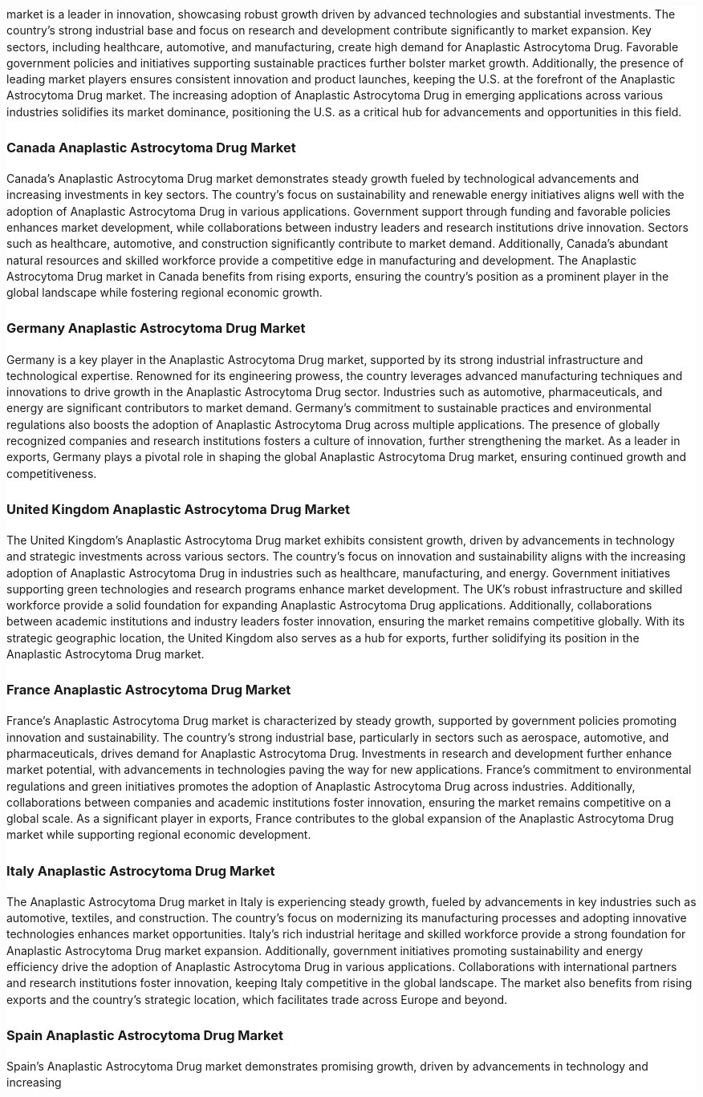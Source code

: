 market is a leader in innovation, showcasing robust growth driven by advanced technologies and substantial investments. The country&rsquo;s strong industrial base and focus on research and development contribute significantly to market expansion. Key sectors, including healthcare, automotive, and manufacturing, create high demand for Anaplastic Astrocytoma Drug. Favorable government policies and initiatives supporting sustainable practices further bolster market growth. Additionally, the presence of leading market players ensures consistent innovation and product launches, keeping the U.S. at the forefront of the Anaplastic Astrocytoma Drug market. The increasing adoption of Anaplastic Astrocytoma Drug in emerging applications across various industries solidifies its market dominance, positioning the U.S. as a critical hub for advancements and opportunities in this field.</p><h3>Canada Anaplastic Astrocytoma Drug Market</h3><p>Canada&rsquo;s Anaplastic Astrocytoma Drug market demonstrates steady growth fueled by technological advancements and increasing investments in key sectors. The country&rsquo;s focus on sustainability and renewable energy initiatives aligns well with the adoption of Anaplastic Astrocytoma Drug in various applications. Government support through funding and favorable policies enhances market development, while collaborations between industry leaders and research institutions drive innovation. Sectors such as healthcare, automotive, and construction significantly contribute to market demand. Additionally, Canada&rsquo;s abundant natural resources and skilled workforce provide a competitive edge in manufacturing and development. The Anaplastic Astrocytoma Drug market in Canada benefits from rising exports, ensuring the country&rsquo;s position as a prominent player in the global landscape while fostering regional economic growth.</p><h3>Germany Anaplastic Astrocytoma Drug Market</h3><p>Germany is a key player in the Anaplastic Astrocytoma Drug market, supported by its strong industrial infrastructure and technological expertise. Renowned for its engineering prowess, the country leverages advanced manufacturing techniques and innovations to drive growth in the Anaplastic Astrocytoma Drug sector. Industries such as automotive, pharmaceuticals, and energy are significant contributors to market demand. Germany&rsquo;s commitment to sustainable practices and environmental regulations also boosts the adoption of Anaplastic Astrocytoma Drug across multiple applications. The presence of globally recognized companies and research institutions fosters a culture of innovation, further strengthening the market. As a leader in exports, Germany plays a pivotal role in shaping the global Anaplastic Astrocytoma Drug market, ensuring continued growth and competitiveness.</p><h3>United Kingdom Anaplastic Astrocytoma Drug Market</h3><p>The United Kingdom&rsquo;s Anaplastic Astrocytoma Drug market exhibits consistent growth, driven by advancements in technology and strategic investments across various sectors. The country&rsquo;s focus on innovation and sustainability aligns with the increasing adoption of Anaplastic Astrocytoma Drug in industries such as healthcare, manufacturing, and energy. Government initiatives supporting green technologies and research programs enhance market development. The UK&rsquo;s robust infrastructure and skilled workforce provide a solid foundation for expanding Anaplastic Astrocytoma Drug applications. Additionally, collaborations between academic institutions and industry leaders foster innovation, ensuring the market remains competitive globally. With its strategic geographic location, the United Kingdom also serves as a hub for exports, further solidifying its position in the Anaplastic Astrocytoma Drug market.</p><h3>France Anaplastic Astrocytoma Drug Market</h3><p>France&rsquo;s Anaplastic Astrocytoma Drug market is characterized by steady growth, supported by government policies promoting innovation and sustainability. The country&rsquo;s strong industrial base, particularly in sectors such as aerospace, automotive, and pharmaceuticals, drives demand for Anaplastic Astrocytoma Drug. Investments in research and development further enhance market potential, with advancements in technologies paving the way for new applications. France&rsquo;s commitment to environmental regulations and green initiatives promotes the adoption of Anaplastic Astrocytoma Drug across industries. Additionally, collaborations between companies and academic institutions foster innovation, ensuring the market remains competitive on a global scale. As a significant player in exports, France contributes to the global expansion of the Anaplastic Astrocytoma Drug market while supporting regional economic development.</p><h3>Italy Anaplastic Astrocytoma Drug Market</h3><p>The Anaplastic Astrocytoma Drug market in Italy is experiencing steady growth, fueled by advancements in key industries such as automotive, textiles, and construction. The country&rsquo;s focus on modernizing its manufacturing processes and adopting innovative technologies enhances market opportunities. Italy&rsquo;s rich industrial heritage and skilled workforce provide a strong foundation for Anaplastic Astrocytoma Drug market expansion. Additionally, government initiatives promoting sustainability and energy efficiency drive the adoption of Anaplastic Astrocytoma Drug in various applications. Collaborations with international partners and research institutions foster innovation, keeping Italy competitive in the global landscape. The market also benefits from rising exports and the country&rsquo;s strategic location, which facilitates trade across Europe and beyond.</p><h3>Spain Anaplastic Astrocytoma Drug Market</h3><p>Spain&rsquo;s Anaplastic Astrocytoma Drug market demonstrates promising growth, driven by advancements in technology and increasing